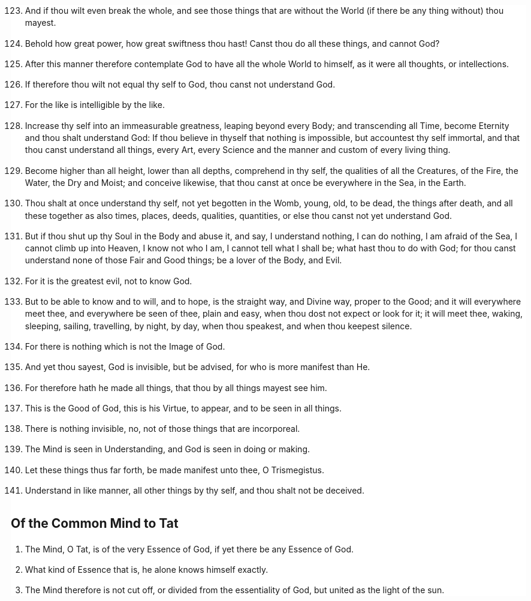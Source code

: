 123. And if thou wilt even break the whole, and see those things that are without the World (if there be any thing without) thou mayest.

124. Behold how great power, how great swiftness thou hast! Canst thou do all these things, and cannot God?

125. After this manner therefore contemplate God to have all the whole World to himself, as it were all thoughts, or intellections.

126. If therefore thou wilt not equal thy self to God, thou canst not understand God.

127. For the like is intelligible by the like.

128. Increase thy self into an immeasurable greatness, leaping beyond every Body; and transcending all Time, become Eternity and thou shalt understand God: If thou believe in thyself that nothing is impossible, but accountest thy self immortal, and that thou canst understand all things, every Art, every Science and the manner and custom of every living thing.

129. Become higher than all height, lower than all depths, comprehend in thy self, the qualities of all the Creatures, of the Fire, the Water, the Dry and Moist; and conceive likewise, that thou canst at once be everywhere in the Sea, in the Earth.

130. Thou shalt at once understand thy self, not yet begotten in the Womb, young, old, to be dead, the things after death, and all these together as also times, places, deeds, qualities, quantities, or else thou canst not yet understand God.

131. But if thou shut up thy Soul in the Body and abuse it, and say, I understand nothing, I can do nothing, I am afraid of the Sea, I cannot climb up into Heaven, I know not who I am, I cannot tell what I shall be; what hast thou to do with God; for thou canst understand none of those Fair and Good things; be a lover of the Body, and Evil.

132. For it is the greatest evil, not to know God.

133. But to be able to know and to will, and to hope, is the straight way, and Divine way, proper to the Good; and it will everywhere meet thee, and everywhere be seen of thee, plain and easy, when thou dost not expect or look for it; it will meet thee, waking, sleeping, sailing, travelling, by night, by day, when thou speakest, and when thou keepest silence.

134. For there is nothing which is not the Image of God.

135. And yet thou sayest, God is invisible, but be advised, for who is more manifest than He.

136. For therefore hath he made all things, that thou by all things mayest see him.

137. This is the Good of God, this is his Virtue, to appear, and to be seen in all things.

138. There is nothing invisible, no, not of those things that are incorporeal.

139. The Mind is seen in Understanding, and God is seen in doing or making.

140. Let these things thus far forth, be made manifest unto thee, O Trismegistus.

141. Understand in like manner, all other things by thy self, and thou shalt not be deceived.

<h2>Of the Common Mind to Tat</h2>

1. The Mind, O Tat, is of the very Essence of God, if yet there be any Essence of God.

2. What kind of Essence that is, he alone knows himself exactly.

3. The Mind therefore is not cut off, or divided from the essentiality of God, but united as the light of the sun.
